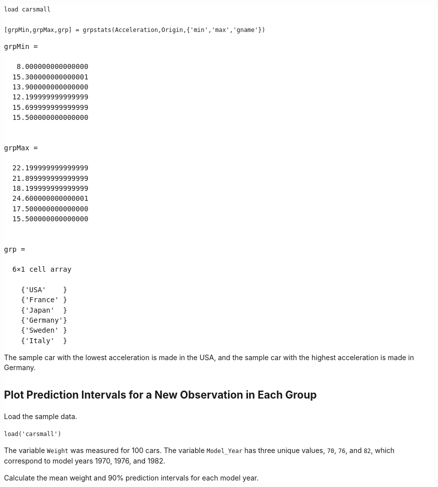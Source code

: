 ```{matlab}
load carsmall

[grpMin,grpMax,grp] = grpstats(Acceleration,Origin,{'min','max','gname'})
```
<pre class="code-output">
grpMin =

   8.000000000000000
  15.300000000000001
  13.900000000000000
  12.199999999999999
  15.699999999999999
  15.500000000000000


grpMax =

  22.199999999999999
  21.899999999999999
  18.199999999999999
  24.600000000000001
  17.500000000000000
  15.500000000000000


grp =

  6×1 cell array

    {'USA'    }
    {'France' }
    {'Japan'  }
    {'Germany'}
    {'Sweden' }
    {'Italy'  }
</pre>


The sample car with the lowest acceleration is made in the USA, and the sample car with the highest acceleration is made in Germany.




## Plot Prediction Intervals for a New Observation in Each Group

Load the sample data. 

```{matlab}
load('carsmall')
```

The variable `Weight` was measured for 100 cars. The variable `Model_Year` has three unique values, `70`, `76`, and `82`, which correspond to model years 1970, 1976, and 1982.

Calculate the mean weight and 90% prediction intervals for each model year.
